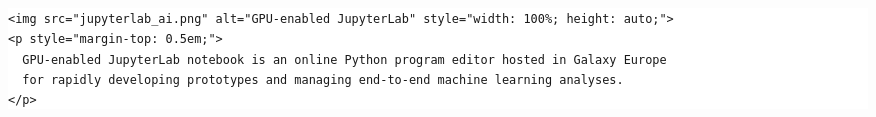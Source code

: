     <img src="jupyterlab_ai.png" alt="GPU-enabled JupyterLab" style="width: 100%; height: auto;">
    <p style="margin-top: 0.5em;">
      GPU-enabled JupyterLab notebook is an online Python program editor hosted in Galaxy Europe  
      for rapidly developing prototypes and managing end-to-end machine learning analyses.
    </p>
  </div>

  <div style="text-align: center; max-width: 35%;">